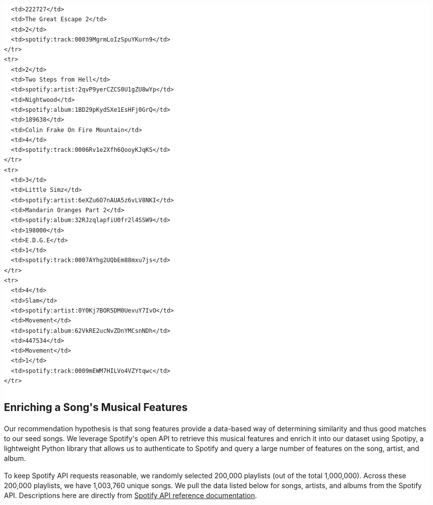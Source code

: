       <td>222727</td>
      <td>The Great Escape 2</td>
      <td>2</td>
      <td>spotify:track:00039MgrmLoIzSpuYKurn9</td>
    </tr>
    <tr>
      <td>2</td>
      <td>Two Steps from Hell</td>
      <td>spotify:artist:2qvP9yerCZCS0U1gZU8wYp</td>
      <td>Nightwood</td>
      <td>spotify:album:1BD29pKydSXe1EsHFj0GrQ</td>
      <td>189638</td>
      <td>Colin Frake On Fire Mountain</td>
      <td>4</td>
      <td>spotify:track:0006Rv1e2Xfh6QooyKJqKS</td>
    </tr>
    <tr>
      <td>3</td>
      <td>Little Simz</td>
      <td>spotify:artist:6eXZu6O7nAUA5z6vLV8NKI</td>
      <td>Mandarin Oranges Part 2</td>
      <td>spotify:album:32RJzqlapfiU0fr2l4SSW9</td>
      <td>198000</td>
      <td>E.D.G.E</td>
      <td>1</td>
      <td>spotify:track:0007AYhg2UQbEm88mxu7js</td>
    </tr>
    <tr>
      <td>4</td>
      <td>Slam</td>
      <td>spotify:artist:0Y0Kj7BOR5DM0UevuY7IvO</td>
      <td>Movement</td>
      <td>spotify:album:62VkRE2ucNvZDnYMCsnNDh</td>
      <td>447534</td>
      <td>Movement</td>
      <td>1</td>
      <td>spotify:track:0009mEWM7HILVo4VZYtqwc</td>
    </tr>
  </tbody>
</table>
</div>



## Enriching a Song's Musical Features

Our recommendation hypothesis is that song features provide a data-based way of determining similarity and thus good matches to our seed songs. We leverage Spotify's open API to retrieve this musical features and enrich it into our dataset using Spotipy, a lightweight Python library that allows us to authenticate to Spotify and query a large number of features on the song, artist, and album. 

To keep Spotify API requests reasonable, we randomly selected 200,000 playlists (out of the total 1,000,000). Across these 200,000 playlists, we have 1,003,760 unique songs. We pull the data listed below for songs, artists, and albums from the Spotify API. Descriptions here are directly from [Spotify API reference documentation](https://developer.spotify.com/documentation/web-api/reference/).
